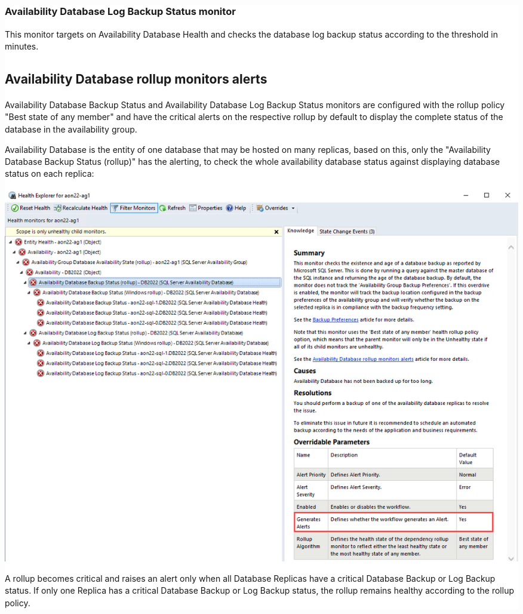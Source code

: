 ### Availability Database Log Backup Status monitor

This monitor targets on Availability Database Health and checks the database log backup status according to the threshold in minutes.

## Availability Database rollup monitors alerts

Availability Database Backup Status and Availability Database Log Backup Status monitors are configured with the rollup policy "Best state of any member" and have the critical alerts on the respective rollup by default to display the complete status of the database in the availability group.

Availability Database is the entity of one database that may be hosted on many replicas, based on this, only the "Availability Database Backup Status (rollup)" has the alerting, to check the whole availability database status against displaying database status on each replica:

![Screenshot of Availability Database backup rollup alert.](./media/sql-server-management-pack/availability-database-backup-rollup-alert.png)

A rollup becomes critical and raises an alert only when all Database Replicas have a critical Database Backup or Log Backup status. If only one Replica has a critical Database Backup or Log Backup status, the rollup remains healthy according to the rollup policy.
